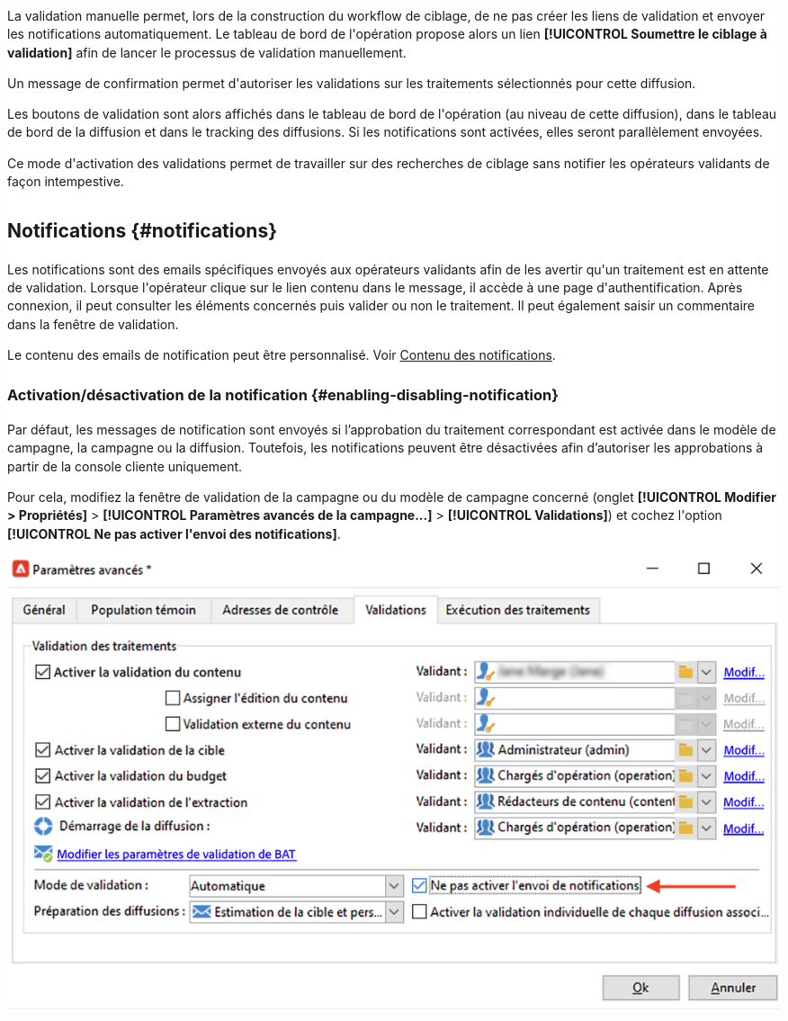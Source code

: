 La validation manuelle permet, lors de la construction du workflow de ciblage, de ne pas créer les liens de validation et envoyer les notifications automatiquement. Le tableau de bord de l&#39;opération propose alors un lien **[!UICONTROL Soumettre le ciblage à validation]** afin de lancer le processus de validation manuellement.

Un message de confirmation permet d&#39;autoriser les validations sur les traitements sélectionnés pour cette diffusion.

Les boutons de validation sont alors affichés dans le tableau de bord de l&#39;opération (au niveau de cette diffusion), dans le tableau de bord de la diffusion et dans le tracking des diffusions. Si les notifications sont activées, elles seront parallèlement envoyées.

Ce mode d&#39;activation des validations permet de travailler sur des recherches de ciblage sans notifier les opérateurs validants de façon intempestive.

## Notifications {#notifications}

Les notifications sont des emails spécifiques envoyés aux opérateurs validants afin de les avertir qu&#39;un traitement est en attente de validation. Lorsque l&#39;opérateur clique sur le lien contenu dans le message, il accède à une page d&#39;authentification. Après connexion, il peut consulter les éléments concernés puis valider ou non le traitement. Il peut également saisir un commentaire dans la fenêtre de validation.

Le contenu des emails de notification peut être personnalisé. Voir [Contenu des notifications](#notification-content).

### Activation/désactivation de la notification {#enabling-disabling-notification}

Par défaut, les messages de notification sont envoyés si l’approbation du traitement correspondant est activée dans le modèle de campagne, la campagne ou la diffusion. Toutefois, les notifications peuvent être désactivées afin d’autoriser les approbations à partir de la console cliente uniquement.

Pour cela, modifiez la fenêtre de validation de la campagne ou du modèle de campagne concerné (onglet **[!UICONTROL Modifier > Propriétés]** > **[!UICONTROL Paramètres avancés de la campagne...]** > **[!UICONTROL Validations]**) et cochez l&#39;option **[!UICONTROL Ne pas activer l&#39;envoi des notifications]**.

![](assets/enable-disable-notifications.png)
